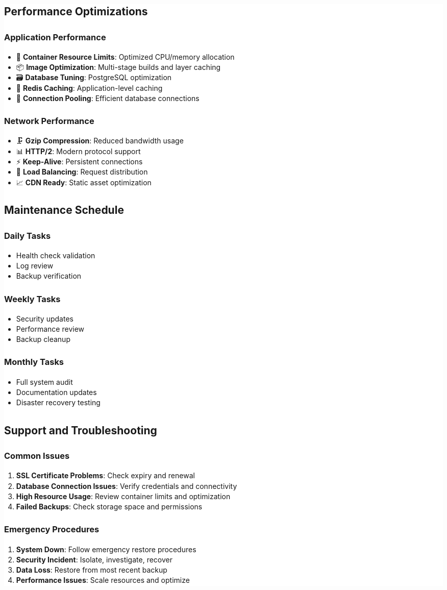 ## Performance Optimizations

### Application Performance
- 🚀 **Container Resource Limits**: Optimized CPU/memory allocation
- 📦 **Image Optimization**: Multi-stage builds and layer caching
- 🗃️ **Database Tuning**: PostgreSQL optimization
- 💨 **Redis Caching**: Application-level caching
- 🔄 **Connection Pooling**: Efficient database connections

### Network Performance
- 🗜️ **Gzip Compression**: Reduced bandwidth usage
- 📊 **HTTP/2**: Modern protocol support
- ⚡ **Keep-Alive**: Persistent connections
- 🎯 **Load Balancing**: Request distribution
- 📈 **CDN Ready**: Static asset optimization

## Maintenance Schedule

### Daily Tasks
- Health check validation
- Log review
- Backup verification

### Weekly Tasks
- Security updates
- Performance review
- Backup cleanup

### Monthly Tasks
- Full system audit
- Documentation updates
- Disaster recovery testing

## Support and Troubleshooting

### Common Issues
1. **SSL Certificate Problems**: Check expiry and renewal
2. **Database Connection Issues**: Verify credentials and connectivity
3. **High Resource Usage**: Review container limits and optimization
4. **Failed Backups**: Check storage space and permissions

### Emergency Procedures
1. **System Down**: Follow emergency restore procedures
2. **Security Incident**: Isolate, investigate, recover
3. **Data Loss**: Restore from most recent backup
4. **Performance Issues**: Scale resources and optimize
